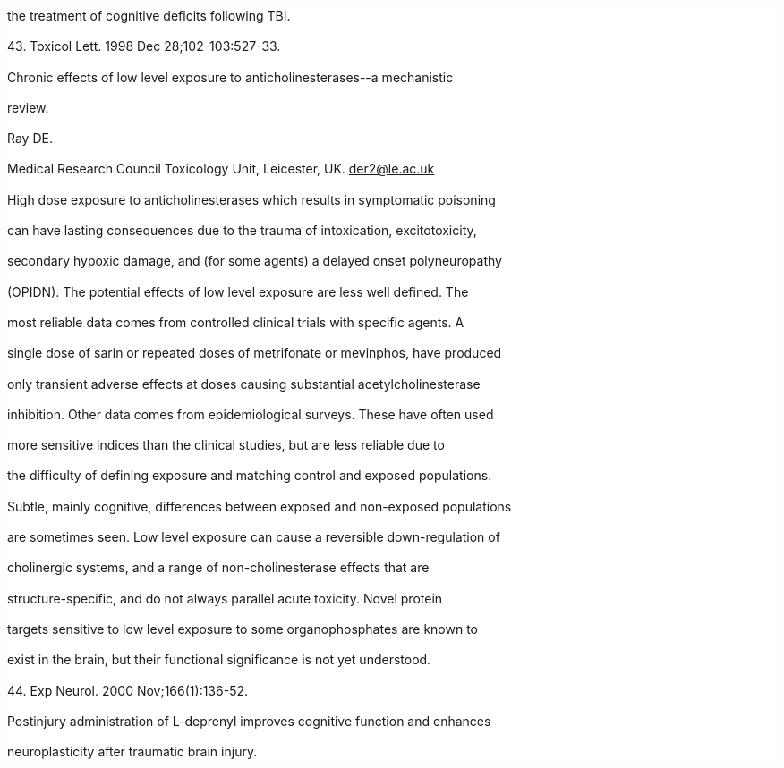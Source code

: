 the treatment of cognitive deficits following TBI.

43\. Toxicol Lett. 1998 Dec 28;102-103:527-33.

Chronic effects of low level exposure to anticholinesterases--a mechanistic

review.

Ray DE.

Medical Research Council Toxicology Unit, Leicester, UK.
[der2@le.ac.uk](mailto:der2@le.ac.uk)

High dose exposure to anticholinesterases which results in symptomatic
poisoning

can have lasting consequences due to the trauma of intoxication,
excitotoxicity,

secondary hypoxic damage, and (for some agents) a delayed onset polyneuropathy

(OPIDN). The potential effects of low level exposure are less well defined.
The

most reliable data comes from controlled clinical trials with specific agents.
A

single dose of sarin or repeated doses of metrifonate or mevinphos, have
produced

only transient adverse effects at doses causing substantial
acetylcholinesterase

inhibition. Other data comes from epidemiological surveys. These have often
used

more sensitive indices than the clinical studies, but are less reliable due to

the difficulty of defining exposure and matching control and exposed
populations.

Subtle, mainly cognitive, differences between exposed and non-exposed
populations

are sometimes seen. Low level exposure can cause a reversible down-regulation
of

cholinergic systems, and a range of non-cholinesterase effects that are

structure-specific, and do not always parallel acute toxicity. Novel protein

targets sensitive to low level exposure to some organophosphates are known to

exist in the brain, but their functional significance is not yet understood.

44\. Exp Neurol. 2000 Nov;166(1):136-52.

Postinjury administration of L-deprenyl improves cognitive function and
enhances

neuroplasticity after traumatic brain injury.
